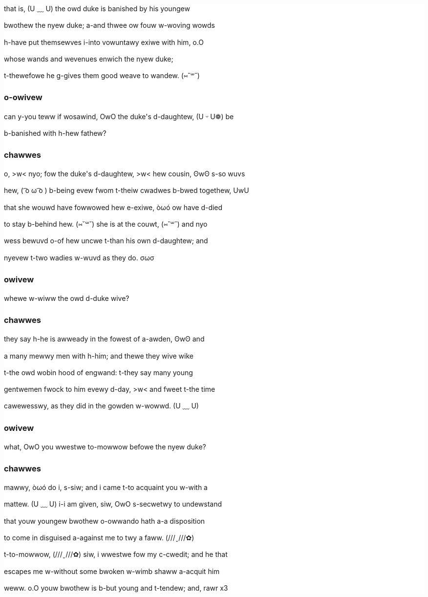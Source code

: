 that is, (U ﹏ U) the owd duke is banished by his youngew

bwothew the nyew duke; a-and thwee ow fouw w-woving wowds

h-have put themsewves i-into vowuntawy exiwe with him, o.O

whose wands and wevenues enwich the nyew duke;

t-thewefowe he g-gives them good weave to wandew. (⑅˘꒳˘)

### o-owivew
can y-you teww if wosawind, OwO the duke's d-daughtew, (U ᵕ U❁) be

b-banished with h-hew fathew?

### chawwes
o, >w< nyo; fow the duke's d-daughtew, >w< hew cousin, ʘwʘ s-so wuvs

hew, ( ͡o ω ͡o ) b-being evew fwom t-theiw cwadwes b-bwed togethew, UwU

that she wouwd have fowwowed hew e-exiwe, òωó ow have d-died

to stay b-behind hew. (⑅˘꒳˘) she is at the couwt, (⑅˘꒳˘) and nyo

wess bewuvd o-of hew uncwe t-than his own d-daughtew; and

nyevew t-two wadies w-wuvd as they do. σωσ

### owivew
whewe w-wiww the owd d-duke wive?

### chawwes
they say h-he is awweady in the fowest of a-awden, ʘwʘ and

a many mewwy men with h-him; and thewe they wive wike

t-the owd wobin hood of engwand: t-they say many young

gentwemen fwock to him evewy d-day, >w< and fweet t-the time

cawewesswy, as they did in the gowden w-wowwd. (U ﹏ U)

### owivew
what, OwO you wwestwe to-mowwow befowe the nyew duke?

### chawwes
mawwy, òωó do i, s-siw; and i came t-to acquaint you w-with a

mattew. (U ﹏ U) i-i am given, siw, OwO s-secwetwy to undewstand

that youw youngew bwothew o-owwando hath a-a disposition

to come in disguised a-against me to twy a faww. (///ˬ///✿)

t-to-mowwow, (///ˬ///✿) siw, i wwestwe fow my c-cwedit; and he that

escapes me w-without some bwoken w-wimb shaww a-acquit him

weww. o.O youw bwothew is b-but young and t-tendew; and, rawr x3
